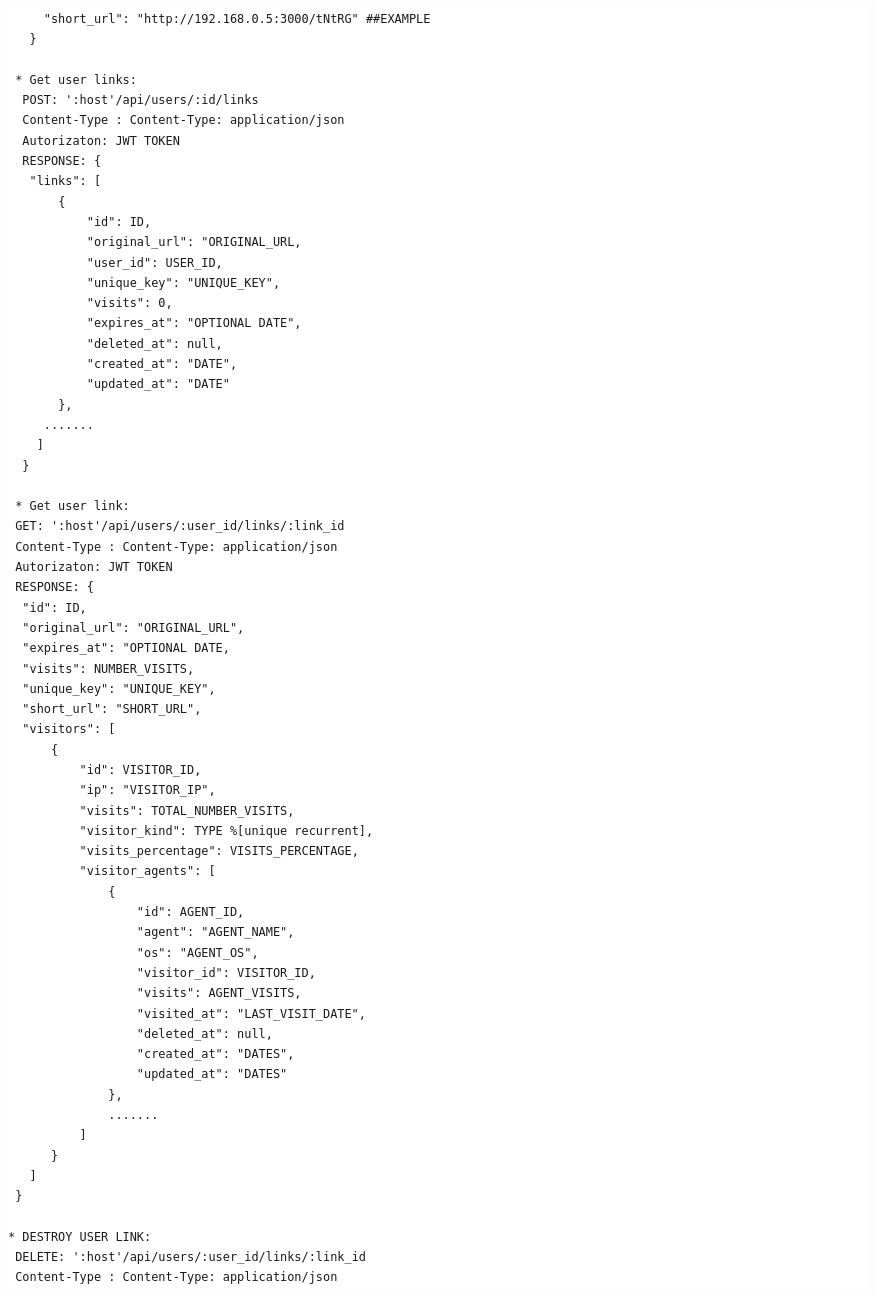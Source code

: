  ```
      "short_url": "http://192.168.0.5:3000/tNtRG" ##EXAMPLE
    }
    
  * Get user links:
   POST: ':host'/api/users/:id/links
   Content-Type : Content-Type: application/json
   Autorizaton: JWT TOKEN
   RESPONSE: {
    "links": [
        {
            "id": ID,
            "original_url": "ORIGINAL_URL,
            "user_id": USER_ID,
            "unique_key": "UNIQUE_KEY",
            "visits": 0,
            "expires_at": "OPTIONAL DATE",
            "deleted_at": null,
            "created_at": "DATE",
            "updated_at": "DATE"
        },
      .......
     ]
   }
   
  * Get user link:
  GET: ':host'/api/users/:user_id/links/:link_id
  Content-Type : Content-Type: application/json
  Autorizaton: JWT TOKEN
  RESPONSE: {
   "id": ID,
   "original_url": "ORIGINAL_URL",
   "expires_at": "OPTIONAL DATE,
   "visits": NUMBER_VISITS,
   "unique_key": "UNIQUE_KEY",
   "short_url": "SHORT_URL",
   "visitors": [
       {
           "id": VISITOR_ID,
           "ip": "VISITOR_IP",
           "visits": TOTAL_NUMBER_VISITS,
           "visitor_kind": TYPE %[unique recurrent],
           "visits_percentage": VISITS_PERCENTAGE,
           "visitor_agents": [
               {
                   "id": AGENT_ID,
                   "agent": "AGENT_NAME",
                   "os": "AGENT_OS",
                   "visitor_id": VISITOR_ID,
                   "visits": AGENT_VISITS,
                   "visited_at": "LAST_VISIT_DATE",
                   "deleted_at": null,
                   "created_at": "DATES",
                   "updated_at": "DATES"
               },
               .......
           ]
       }
    ]
  }
   
 * DESTROY USER LINK:
  DELETE: ':host'/api/users/:user_id/links/:link_id
  Content-Type : Content-Type: application/json
 ```